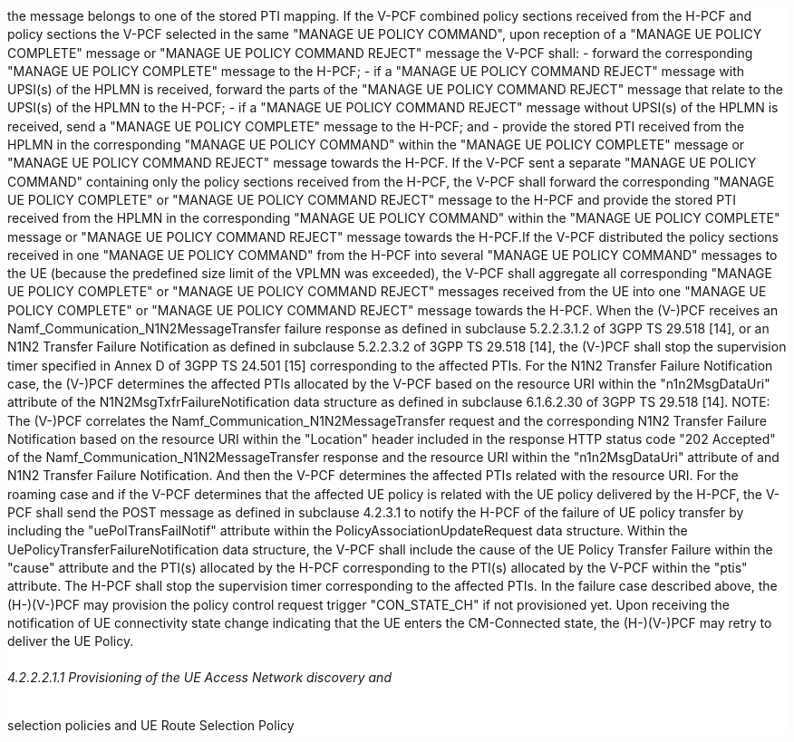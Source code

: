 the message belongs to one of the stored PTI mapping.
If the V-PCF combined policy sections received from the H-PCF and policy
sections the V-PCF selected in the same \"MANAGE UE POLICY COMMAND\", upon
reception of a \"MANAGE UE POLICY COMPLETE\" message or \"MANAGE UE POLICY
COMMAND REJECT\" message the V-PCF shall:
\- forward the corresponding \"MANAGE UE POLICY COMPLETE\" message to the
H-PCF;
\- if a \"MANAGE UE POLICY COMMAND REJECT\" message with UPSI(s) of the HPLMN
is received, forward the parts of the \"MANAGE UE POLICY COMMAND REJECT\"
message that relate to the UPSI(s) of the HPLMN to the H-PCF;
\- if a \"MANAGE UE POLICY COMMAND REJECT\" message without UPSI(s) of the
HPLMN is received, send a \"MANAGE UE POLICY COMPLETE\" message to the H-PCF;
and
\- provide the stored PTI received from the HPLMN in the corresponding
\"MANAGE UE POLICY COMMAND\" within the \"MANAGE UE POLICY COMPLETE\" message
or \"MANAGE UE POLICY COMMAND REJECT\" message towards the H-PCF.
If the V-PCF sent a separate \"MANAGE UE POLICY COMMAND\" containing only the
policy sections received from the H-PCF, the V-PCF shall forward the
corresponding \"MANAGE UE POLICY COMPLETE\" or \"MANAGE UE POLICY COMMAND
REJECT\" message to the H-PCF and provide the stored PTI received from the
HPLMN in the corresponding \"MANAGE UE POLICY COMMAND\" within the \"MANAGE UE
POLICY COMPLETE\" message or \"MANAGE UE POLICY COMMAND REJECT\" message
towards the H-PCF.If the V-PCF distributed the policy sections received in one
\"MANAGE UE POLICY COMMAND\" from the H-PCF into several \"MANAGE UE POLICY
COMMAND\" messages to the UE (because the predefined size limit of the VPLMN
was exceeded), the V-PCF shall aggregate all corresponding \"MANAGE UE POLICY
COMPLETE\" or \"MANAGE UE POLICY COMMAND REJECT\" messages received from the
UE into one \"MANAGE UE POLICY COMPLETE\" or \"MANAGE UE POLICY COMMAND
REJECT\" message towards the H-PCF.
When the (V-)PCF receives an Namf_Communication_N1N2MessageTransfer failure
response as defined in subclause 5.2.2.3.1.2 of 3GPP TS 29.518 [14], or an
N1N2 Transfer Failure Notification as defined in subclause 5.2.2.3.2 of 3GPP
TS 29.518 [14], the (V-)PCF shall stop the supervision timer specified in
Annex D of 3GPP TS 24.501 [15] corresponding to the affected PTIs. For the
N1N2 Transfer Failure Notification case, the (V-)PCF determines the affected
PTIs allocated by the V-PCF based on the resource URI within the
\"n1n2MsgDataUri\" attribute of the N1N2MsgTxfrFailureNotification data
structure as defined in subclause 6.1.6.2.30 of 3GPP TS 29.518 [14].
NOTE: The (V-)PCF correlates the Namf_Communication_N1N2MessageTransfer
request and the corresponding N1N2 Transfer Failure Notification based on the
resource URI within the \"Location\" header included in the response HTTP
status code \"202 Accepted\" of the Namf_Communication_N1N2MessageTransfer
response and the resource URI within the \"n1n2MsgDataUri\" attribute of and
N1N2 Transfer Failure Notification. And then the V-PCF determines the affected
PTIs related with the resource URI.
For the roaming case and if the V-PCF determines that the affected UE policy
is related with the UE policy delivered by the H-PCF, the V-PCF shall send the
POST message as defined in subclause 4.2.3.1 to notify the H-PCF of the
failure of UE policy transfer by including the \"uePolTransFailNotif\"
attribute within the PolicyAssociationUpdateRequest data structure. Within the
UePolicyTransferFailureNotification data structure, the V-PCF shall include
the cause of the UE Policy Transfer Failure within the \"cause\" attribute and
the PTI(s) allocated by the H-PCF corresponding to the PTI(s) allocated by the
V-PCF within the \"ptis\" attribute. The H-PCF shall stop the supervision
timer corresponding to the affected PTIs.
In the failure case described above, the (H-)(V-)PCF may provision the policy
control request trigger \"CON_STATE_CH\" if not provisioned yet. Upon
receiving the notification of UE connectivity state change indicating that the
UE enters the CM-Connected state, the (H-)(V-)PCF may retry to deliver the UE
Policy.
###### 4.2.2.2.1.1 Provisioning of the UE Access Network discovery and
selection policies and UE Route Selection Policy